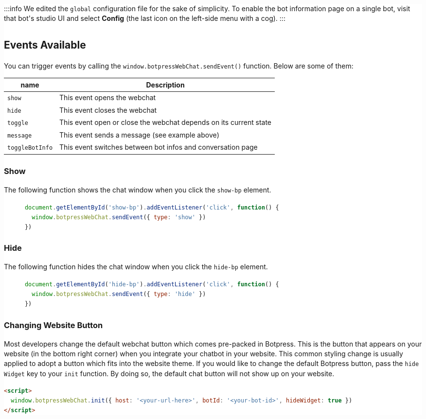 :::info
We edited the `global` configuration file for the sake of simplicity. To enable the bot information page on a single bot, visit that bot's studio UI and select **Config** (the last icon on the left-side menu with a cog).
:::

## Events Available

You can trigger events by calling the `window.botpressWebChat.sendEvent()` function. Below are some of them:

| name            | Description                                                       |
| --------------- | ----------------------------------------------------------------- |
| `show`          | This event opens the webchat                                       |
| `hide`          | This event closes the webchat                                      |
| `toggle`        | This event open or close the webchat depends on its current state |
| `message`       | This event sends a message (see example above)                     |
| `toggleBotInfo` | This event switches between bot infos and conversation page       |

### Show

The following function shows the chat window when you click the `show-bp` element.

```js   
      document.getElementById('show-bp').addEventListener('click', function() {
        window.botpressWebChat.sendEvent({ type: 'show' })
      })
```

### Hide

The following function hides the chat window when you click the `hide-bp` element.

```js
      document.getElementById('hide-bp').addEventListener('click', function() {
        window.botpressWebChat.sendEvent({ type: 'hide' })
      })
```

### Changing Website Button

Most developers change the default webchat button which comes pre-packed in Botpress. This is the button that appears on your website (in the bottom right corner) when you integrate your chatbot in your website. This common styling change is usually applied to adopt a button which fits into the website theme. If you would like to change the default Botpress button, pass the `hideWidget` key to your `init` function. By doing so, the default chat button will not show up on your website.

```html
<script>
  window.botpressWebChat.init({ host: '<your-url-here>', botId: '<your-bot-id>', hideWidget: true })
</script>
```
